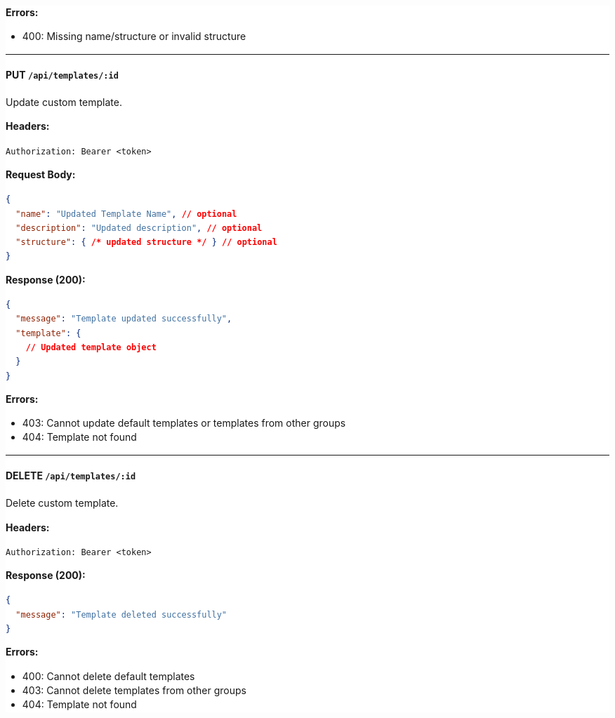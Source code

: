 **Errors:**
- 400: Missing name/structure or invalid structure

---

#### PUT `/api/templates/:id`
Update custom template.

**Headers:**
```
Authorization: Bearer <token>
```

**Request Body:**
```json
{
  "name": "Updated Template Name", // optional
  "description": "Updated description", // optional
  "structure": { /* updated structure */ } // optional
}
```

**Response (200):**
```json
{
  "message": "Template updated successfully",
  "template": {
    // Updated template object
  }
}
```

**Errors:**
- 403: Cannot update default templates or templates from other groups
- 404: Template not found

---

#### DELETE `/api/templates/:id`
Delete custom template.

**Headers:**
```
Authorization: Bearer <token>
```

**Response (200):**
```json
{
  "message": "Template deleted successfully"
}
```

**Errors:**
- 400: Cannot delete default templates
- 403: Cannot delete templates from other groups
- 404: Template not found
